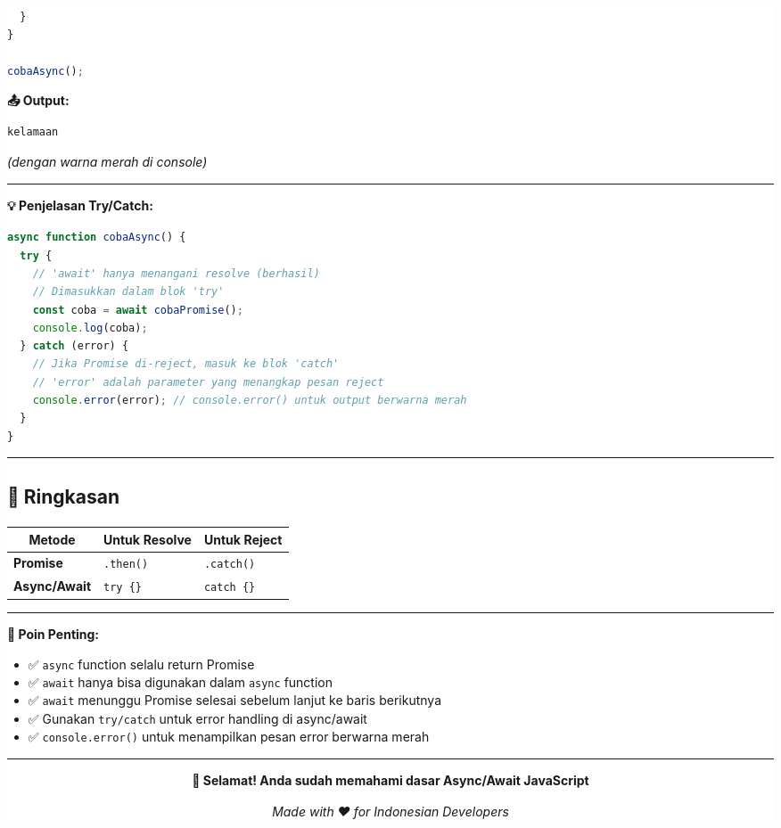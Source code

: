```javascript
  }
}

cobaAsync();
```

**📤 Output:**
```
kelamaan
```
*(dengan warna merah di console)*

---

**💡 Penjelasan Try/Catch:**
```javascript
async function cobaAsync() {
  try {
    // 'await' hanya menangani resolve (berhasil)
    // Dimasukkan dalam blok 'try'
    const coba = await cobaPromise();
    console.log(coba);
  } catch (error) {
    // Jika Promise di-reject, masuk ke blok 'catch'
    // 'error' adalah parameter yang menangkap pesan reject
    console.error(error); // console.error() untuk output berwarna merah
  }
}
```

---

## 🎯 Ringkasan

| **Metode** | **Untuk Resolve** | **Untuk Reject** |
|------------|-------------------|-------------------|
| **Promise** | `.then()` | `.catch()` |
| **Async/Await** | `try {}` | `catch {}` |

---

**📝 Poin Penting:**
- ✅ `async` function selalu return Promise
- ✅ `await` hanya bisa digunakan dalam `async` function  
- ✅ `await` menunggu Promise selesai sebelum lanjut ke baris berikutnya
- ✅ Gunakan `try/catch` untuk error handling di async/await
- ✅ `console.error()` untuk menampilkan pesan error berwarna merah

---

<div align="center">

**🚀 Selamat! Anda sudah memahami dasar Async/Await JavaScript**

*Made with ❤️ for Indonesian Developers*

</div>
